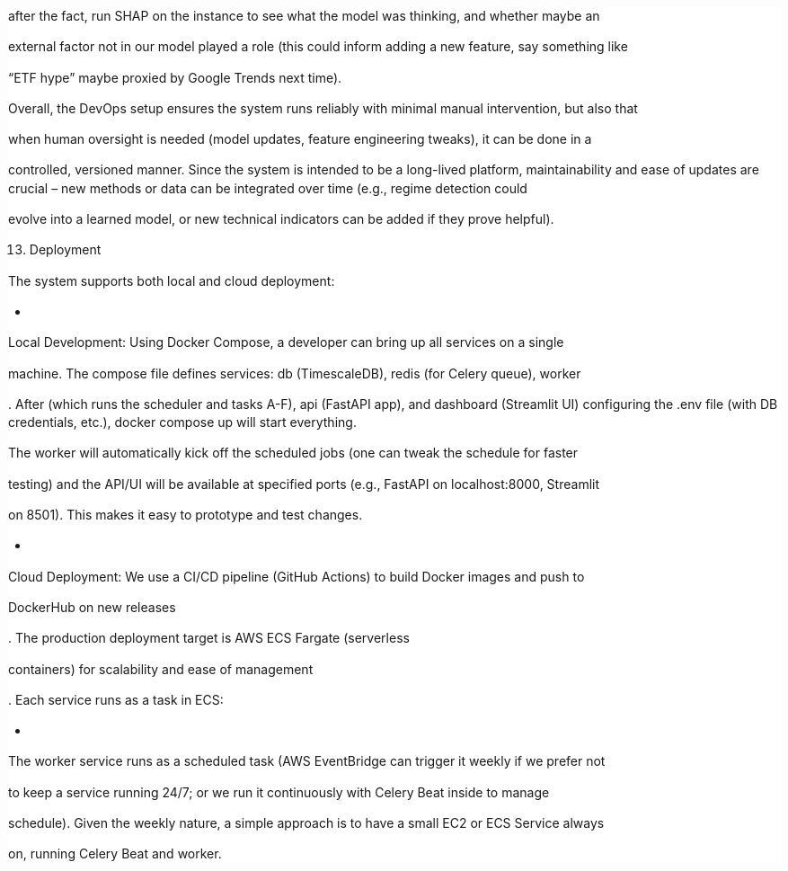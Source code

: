after   the   fact,   run   SHAP   on   the   instance   to   see   what   the   model   was   thinking,   and   whether   maybe   an

external factor not in our model played a role (this could inform adding a new feature, say something like

“ETF hype” maybe proxied by Google Trends next time).

Overall, the DevOps setup ensures the system runs reliably with minimal manual intervention, but also that

when   human   oversight   is   needed   (model   updates,   feature   engineering   tweaks),   it   can   be   done   in   a

controlled, versioned manner. Since the system is intended to be a long-lived platform, maintainability and
ease of updates are crucial – new methods or data can be integrated over time (e.g., regime detection could

evolve into a learned model, or new technical indicators can be added if they prove helpful).

13. Deployment

The system supports both local and cloud deployment:

- 
Local Development: Using Docker Compose, a developer can bring up all services on a single

machine. The compose file defines services: db (TimescaleDB), redis (for Celery queue), worker

. After
(which runs the scheduler and tasks A-F), api (FastAPI app), and dashboard (Streamlit UI)
configuring the  .env  file (with DB credentials, etc.),  docker compose up  will start everything.


The worker will automatically kick off the scheduled jobs (one can tweak the schedule for faster

testing) and the API/UI will be available at specified ports (e.g., FastAPI on localhost:8000, Streamlit

on 8501). This makes it easy to prototype and test changes.

- 
Cloud Deployment: We use a CI/CD pipeline (GitHub Actions) to build Docker images and push to

DockerHub on new releases


. The production deployment target is AWS ECS Fargate (serverless

containers) for scalability and ease of management


. Each service runs as a task in ECS:

- 
The worker service runs as a scheduled task (AWS EventBridge can trigger it weekly if we prefer not

to keep a service running 24/7; or we run it continuously with Celery Beat inside to manage

schedule). Given the weekly nature, a simple approach is to have a small EC2 or ECS Service always

on, running Celery Beat and worker.
